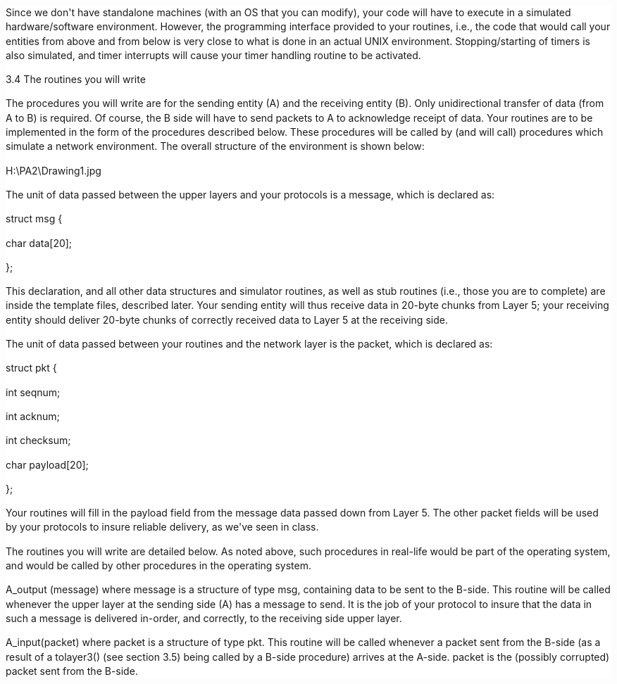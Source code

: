 Since we don't have standalone machines (with an OS that you can modify), your code will have to execute in a simulated hardware/software environment. However, the programming interface provided to your routines, i.e., the code that would call your entities from above and from below is very close to what is done in an actual UNIX environment. Stopping/starting of timers is also simulated, and timer interrupts will cause your timer handling routine to be activated.

3.4 The routines you will write

The procedures you will write are for the sending entity (A) and the receiving entity (B). Only unidirectional transfer of data (from A to B) is required. Of course, the B side will have to send packets to A to acknowledge receipt of data. Your routines are to be implemented in the form of the procedures described below. These procedures will be called by (and will call) procedures which simulate a network environment. The overall structure of the environment is shown below:

H:\PA2\Drawing1.jpg

The unit of data passed between the upper layers and your protocols is a message, which is declared as:

struct msg {

char data[20];

};

This declaration, and all other data structures and simulator routines, as well as stub routines (i.e., those you are to complete) are inside the template files, described later. Your sending entity will thus receive data in 20-byte chunks from Layer 5; your receiving entity should deliver 20-byte chunks of correctly received data to Layer 5 at the receiving side.

The unit of data passed between your routines and the network layer is the packet, which is declared as:

struct pkt {

int seqnum;

int acknum;

int checksum;

char payload[20];

};

Your routines will fill in the payload field from the message data passed down from Layer 5. The other packet fields will be used by your protocols to insure reliable delivery, as we've seen in class.

The routines you will write are detailed below. As noted above, such procedures in real-life would be part of the operating system, and would be called by other procedures in the operating system.

A_output (message) where message is a structure of type msg, containing data to be sent to the B-side. This routine will be called whenever the upper layer at the sending side (A) has a message to send. It is the job of your protocol to insure that the data in such a message is delivered in-order, and correctly, to the receiving side upper layer.

A_input(packet) where packet is a structure of type pkt. This routine will be called whenever a packet sent from the B-side (as a result of a tolayer3() (see section 3.5) being called by a B-side procedure) arrives at the A-side. packet is the (possibly corrupted) packet sent from the B-side.
